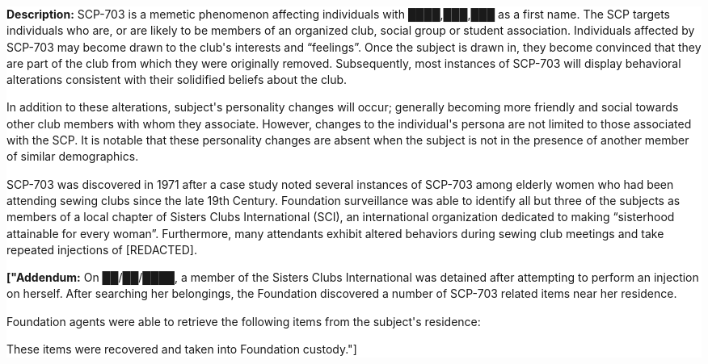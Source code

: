 <p><strong>Description:</strong> SCP-703 is a memetic phenomenon affecting individuals with ████,███,███ as a first name. The SCP targets individuals who are, or are likely to be members of an organized club, social group or student association. Individuals affected by SCP-703 may become drawn to the club's interests and “feelings”. Once the subject is drawn in, they become convinced that they are part of the club from which they were originally removed. Subsequently, most instances of SCP-703 will display behavioral alterations consistent with their solidified beliefs about the club.</p><p>In addition to these alterations, subject's personality changes will occur; generally becoming more friendly and social towards other club members with whom they associate. However, changes to the individual's persona are not limited to those associated with the SCP. It is notable that these personality changes are absent when the subject is not in the presence of another member of similar demographics.</p><p>SCP-703 was discovered in 1971 after a case study noted several instances of SCP-703 among elderly women who had been attending sewing clubs since the late 19th Century. Foundation surveillance was able to identify all but three of the subjects as members of a local chapter of Sisters Clubs International (SCI), an international organization dedicated to making “sisterhood attainable for every woman”. Furthermore, many attendants exhibit altered behaviors during sewing club meetings and take repeated injections of [REDACTED].</p>
<p> <strong>["Addendum:</strong> On ██/██/████, a member of the Sisters Clubs International was detained after attempting to perform an injection on herself. After searching her belongings, the Foundation discovered a number of SCP-703 related items near her residence.</p><p>Foundation agents were able to retrieve the following items from the subject's residence:</p><p>These items were recovered and taken into Foundation custody."]</p>

<div class="footer-wikiwalk-nav">
<div style="text-align: center;">
</div>
</div>
</div>
</div>
</div>